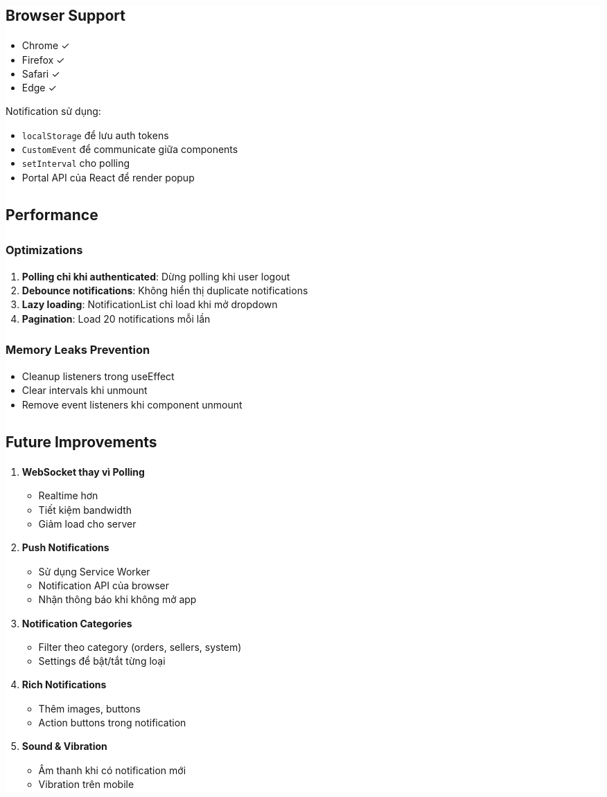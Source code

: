 ```javascript
```

## Browser Support

- Chrome ✓
- Firefox ✓
- Safari ✓
- Edge ✓

Notification sử dụng:
- `localStorage` để lưu auth tokens
- `CustomEvent` để communicate giữa components
- `setInterval` cho polling
- Portal API của React để render popup

## Performance

### Optimizations
1. **Polling chỉ khi authenticated**: Dừng polling khi user logout
2. **Debounce notifications**: Không hiển thị duplicate notifications
3. **Lazy loading**: NotificationList chỉ load khi mở dropdown
4. **Pagination**: Load 20 notifications mỗi lần

### Memory Leaks Prevention
- Cleanup listeners trong useEffect
- Clear intervals khi unmount
- Remove event listeners khi component unmount

## Future Improvements

1. **WebSocket thay vì Polling**
   - Realtime hơn
   - Tiết kiệm bandwidth
   - Giảm load cho server

2. **Push Notifications**
   - Sử dụng Service Worker
   - Notification API của browser
   - Nhận thông báo khi không mở app

3. **Notification Categories**
   - Filter theo category (orders, sellers, system)
   - Settings để bật/tắt từng loại

4. **Rich Notifications**
   - Thêm images, buttons
   - Action buttons trong notification

5. **Sound & Vibration**
   - Âm thanh khi có notification mới
   - Vibration trên mobile

